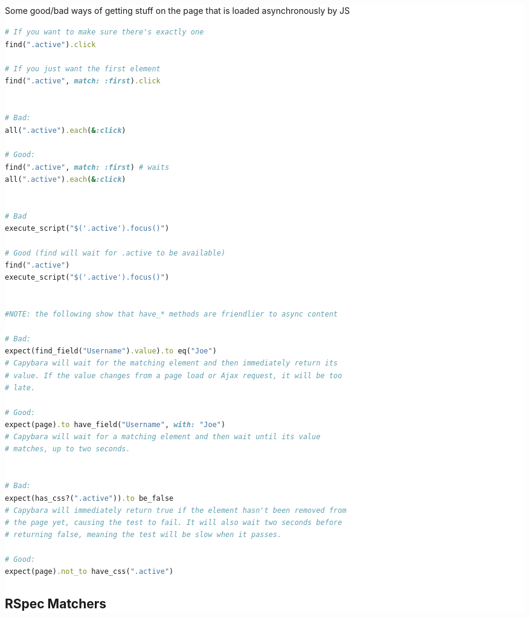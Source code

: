 Some good/bad ways of getting stuff on the page that is loaded asynchronously by
JS

```ruby
# If you want to make sure there's exactly one
find(".active").click

# If you just want the first element
find(".active", match: :first).click


# Bad:
all(".active").each(&:click)

# Good:
find(".active", match: :first) # waits
all(".active").each(&:click)


# Bad
execute_script("$('.active').focus()")

# Good (find will wait for .active to be available)
find(".active")
execute_script("$('.active').focus()")


#NOTE: the following show that have_* methods are friendlier to async content

# Bad:
expect(find_field("Username").value).to eq("Joe")
# Capybara will wait for the matching element and then immediately return its
# value. If the value changes from a page load or Ajax request, it will be too
# late.

# Good:
expect(page).to have_field("Username", with: "Joe")
# Capybara will wait for a matching element and then wait until its value
# matches, up to two seconds.


# Bad:
expect(has_css?(".active")).to be_false
# Capybara will immediately return true if the element hasn't been removed from
# the page yet, causing the test to fail. It will also wait two seconds before
# returning false, meaning the test will be slow when it passes.

# Good:
expect(page).not_to have_css(".active")
```

## RSpec Matchers
